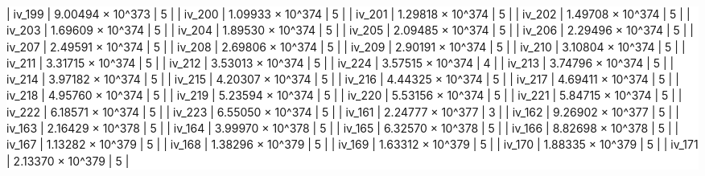 | iv_199 | 9.00494 × 10^373 | 5 |
| iv_200 | 1.09933 × 10^374 | 5 |
| iv_201 | 1.29818 × 10^374 | 5 |
| iv_202 | 1.49708 × 10^374 | 5 |
| iv_203 | 1.69609 × 10^374 | 5 |
| iv_204 | 1.89530 × 10^374 | 5 |
| iv_205 | 2.09485 × 10^374 | 5 |
| iv_206 | 2.29496 × 10^374 | 5 |
| iv_207 | 2.49591 × 10^374 | 5 |
| iv_208 | 2.69806 × 10^374 | 5 |
| iv_209 | 2.90191 × 10^374 | 5 |
| iv_210 | 3.10804 × 10^374 | 5 |
| iv_211 | 3.31715 × 10^374 | 5 |
| iv_212 | 3.53013 × 10^374 | 5 |
| iv_224 | 3.57515 × 10^374 | 4 |
| iv_213 | 3.74796 × 10^374 | 5 |
| iv_214 | 3.97182 × 10^374 | 5 |
| iv_215 | 4.20307 × 10^374 | 5 |
| iv_216 | 4.44325 × 10^374 | 5 |
| iv_217 | 4.69411 × 10^374 | 5 |
| iv_218 | 4.95760 × 10^374 | 5 |
| iv_219 | 5.23594 × 10^374 | 5 |
| iv_220 | 5.53156 × 10^374 | 5 |
| iv_221 | 5.84715 × 10^374 | 5 |
| iv_222 | 6.18571 × 10^374 | 5 |
| iv_223 | 6.55050 × 10^374 | 5 |
| iv_161 | 2.24777 × 10^377 | 3 |
| iv_162 | 9.26902 × 10^377 | 5 |
| iv_163 | 2.16429 × 10^378 | 5 |
| iv_164 | 3.99970 × 10^378 | 5 |
| iv_165 | 6.32570 × 10^378 | 5 |
| iv_166 | 8.82698 × 10^378 | 5 |
| iv_167 | 1.13282 × 10^379 | 5 |
| iv_168 | 1.38296 × 10^379 | 5 |
| iv_169 | 1.63312 × 10^379 | 5 |
| iv_170 | 1.88335 × 10^379 | 5 |
| iv_171 | 2.13370 × 10^379 | 5 |